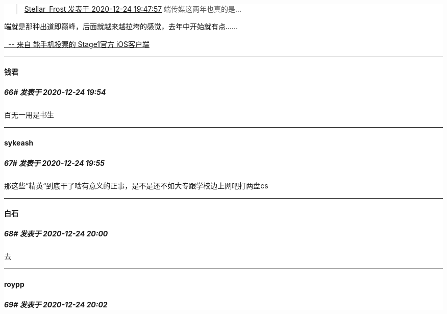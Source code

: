 

<blockquote><a href="httphttps://bbs.saraba1st.com/2b/forum.php?mod=redirect&amp;goto=findpost&amp;pid=49832876&amp;ptid=1979378" target="_blank">Stellar_Frost 发表于 2020-12-24 19:47:57</a>
端传媒这两年也真的是...</blockquote>端就是那种出道即巅峰，后面就越来越拉垮的感觉，去年中开始就有点……

[  -- 来自 能手机投票的 Stage1官方 iOS客户端](https://itunes.apple.com/fi/app/saraba1st/id1221237470?mt=8)







*****

####  钱君  
##### 66#       发表于 2020-12-24 19:54




百无一用是书生







*****

####  sykeash  
##### 67#       发表于 2020-12-24 19:55




那这些“精英“到底干了啥有意义的正事，是不是还不如大专跟学校边上网吧打两盘cs







*****

####  白石  
##### 68#       发表于 2020-12-24 20:00




去







*****

####  roypp  
##### 69#       发表于 2020-12-24 20:02



